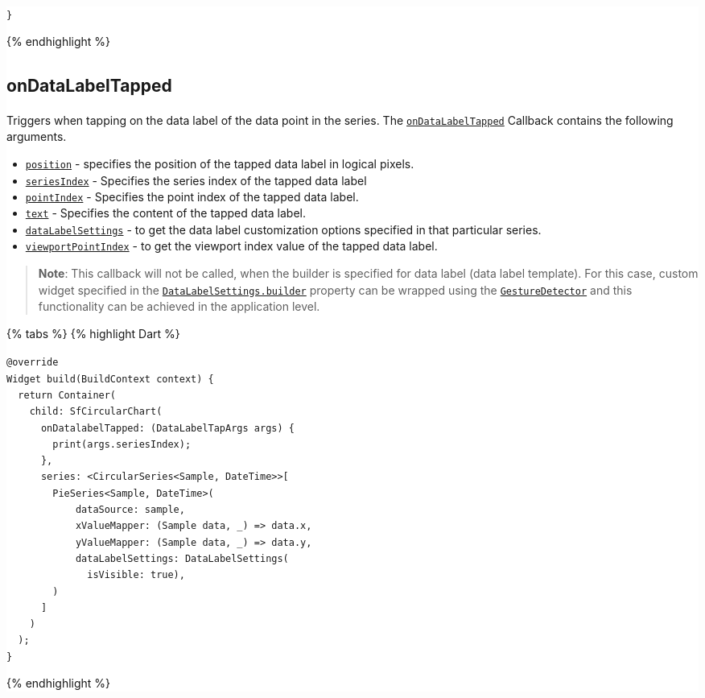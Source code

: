     }

{% endhighlight %}

## onDataLabelTapped

Triggers when tapping on the data label of the data point in the series. The [`onDataLabelTapped`](https://pub.dev/documentation/syncfusion_flutter_charts/latest/charts/SfCircularChart/onDataLabelTapped.html) Callback contains the following arguments.

* [`position`](https://pub.dev/documentation/syncfusion_flutter_charts/latest/charts/DataLabelTapDetails/position.html) - specifies the position of the tapped data label in logical pixels.
* [`seriesIndex`](https://pub.dev/documentation/syncfusion_flutter_charts/latest/charts/DataLabelTapDetails/seriesIndex.html) - Specifies the series index of the tapped data label
* [`pointIndex`](https://pub.dev/documentation/syncfusion_flutter_charts/latest/charts/DataLabelTapDetails/pointIndex.html) - Specifies the point index of the tapped data label.
* [`text`](https://pub.dev/documentation/syncfusion_flutter_charts/latest/charts/DataLabelTapDetails/text.html) - Specifies the content of the tapped data label.
* [`dataLabelSettings`](https://pub.dev/documentation/syncfusion_flutter_charts/latest/charts/CircularSeries/dataLabelSettings.html) - to get the data label customization options specified in that particular series.
* [`viewportPointIndex`](https://pub.dev/documentation/syncfusion_flutter_charts/latest/charts/DataLabelTapDetails/viewportPointIndex.html) - to get the viewport index value of the tapped data label.

>**Note**: This callback will not be called, when the builder is specified for data label (data label template). For this case, custom widget specified in the [`DataLabelSettings.builder`](https://pub.dev/documentation/syncfusion_flutter_charts/latest/charts/DataLabelSettings/builder.html) property can be wrapped using the [`GestureDetector`](https://api.flutter.dev/flutter/widgets/GestureDetector-class.html) and this functionality can be achieved in the application level.

{% tabs %}
{% highlight Dart %}

    @override
    Widget build(BuildContext context) {
      return Container(
        child: SfCircularChart(
          onDatalabelTapped: (DataLabelTapArgs args) {
            print(args.seriesIndex);                 
          },
          series: <CircularSeries<Sample, DateTime>>[
            PieSeries<Sample, DateTime>(
                dataSource: sample,
                xValueMapper: (Sample data, _) => data.x,
                yValueMapper: (Sample data, _) => data.y,
                dataLabelSettings: DataLabelSettings(
                  isVisible: true),
            )
          ]
        )
      );
    }

{% endhighlight %}
